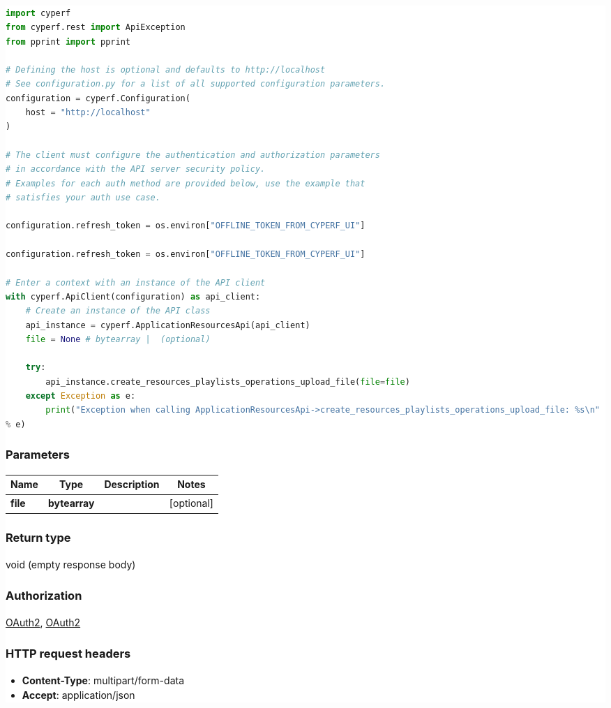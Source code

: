 ```python
import cyperf
from cyperf.rest import ApiException
from pprint import pprint

# Defining the host is optional and defaults to http://localhost
# See configuration.py for a list of all supported configuration parameters.
configuration = cyperf.Configuration(
    host = "http://localhost"
)

# The client must configure the authentication and authorization parameters
# in accordance with the API server security policy.
# Examples for each auth method are provided below, use the example that
# satisfies your auth use case.

configuration.refresh_token = os.environ["OFFLINE_TOKEN_FROM_CYPERF_UI"]

configuration.refresh_token = os.environ["OFFLINE_TOKEN_FROM_CYPERF_UI"]

# Enter a context with an instance of the API client
with cyperf.ApiClient(configuration) as api_client:
    # Create an instance of the API class
    api_instance = cyperf.ApplicationResourcesApi(api_client)
    file = None # bytearray |  (optional)

    try:
        api_instance.create_resources_playlists_operations_upload_file(file=file)
    except Exception as e:
        print("Exception when calling ApplicationResourcesApi->create_resources_playlists_operations_upload_file: %s\n" % e)
```



### Parameters


Name | Type | Description  | Notes
------------- | ------------- | ------------- | -------------
 **file** | **bytearray**|  | [optional] 

### Return type

void (empty response body)

### Authorization

[OAuth2](../README.md#OAuth2), [OAuth2](../README.md#OAuth2)

### HTTP request headers

 - **Content-Type**: multipart/form-data
 - **Accept**: application/json
